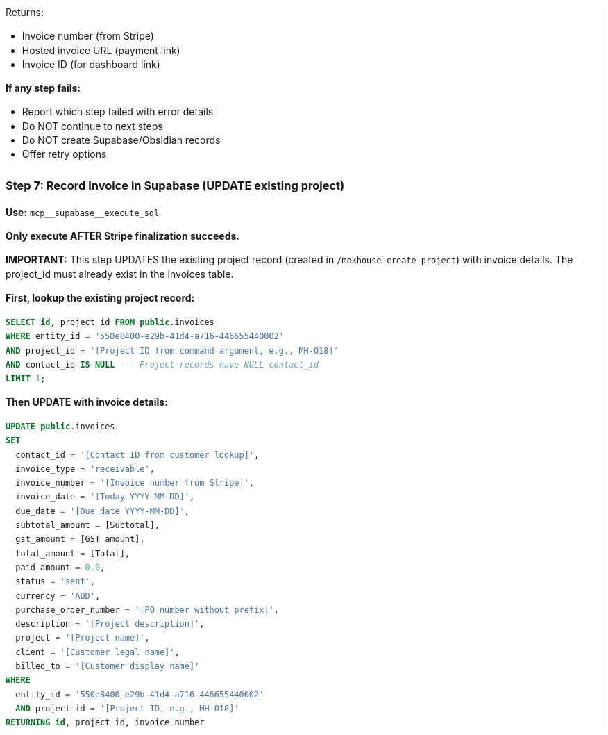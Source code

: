 Returns:
- Invoice number (from Stripe)
- Hosted invoice URL (payment link)
- Invoice ID (for dashboard link)

**If any step fails:**
- Report which step failed with error details
- Do NOT continue to next steps
- Do NOT create Supabase/Obsidian records
- Offer retry options

### Step 7: Record Invoice in Supabase (UPDATE existing project)

**Use:** `mcp__supabase__execute_sql`

**Only execute AFTER Stripe finalization succeeds.**

**IMPORTANT:** This step UPDATES the existing project record (created in `/mokhouse-create-project`) with invoice details. The project_id must already exist in the invoices table.

**First, lookup the existing project record:**

```sql
SELECT id, project_id FROM public.invoices
WHERE entity_id = '550e8400-e29b-41d4-a716-446655440002'
AND project_id = '[Project ID from command argument, e.g., MH-018]'
AND contact_id IS NULL  -- Project records have NULL contact_id
LIMIT 1;
```

**Then UPDATE with invoice details:**

```sql
UPDATE public.invoices
SET
  contact_id = '[Contact ID from customer lookup]',
  invoice_type = 'receivable',
  invoice_number = '[Invoice number from Stripe]',
  invoice_date = '[Today YYYY-MM-DD]',
  due_date = '[Due date YYYY-MM-DD]',
  subtotal_amount = [Subtotal],
  gst_amount = [GST amount],
  total_amount = [Total],
  paid_amount = 0.0,
  status = 'sent',
  currency = 'AUD',
  purchase_order_number = '[PO number without prefix]',
  description = '[Project description]',
  project = '[Project name]',
  client = '[Customer legal name]',
  billed_to = '[Customer display name]'
WHERE
  entity_id = '550e8400-e29b-41d4-a716-446655440002'
  AND project_id = '[Project ID, e.g., MH-018]'
RETURNING id, project_id, invoice_number
```
